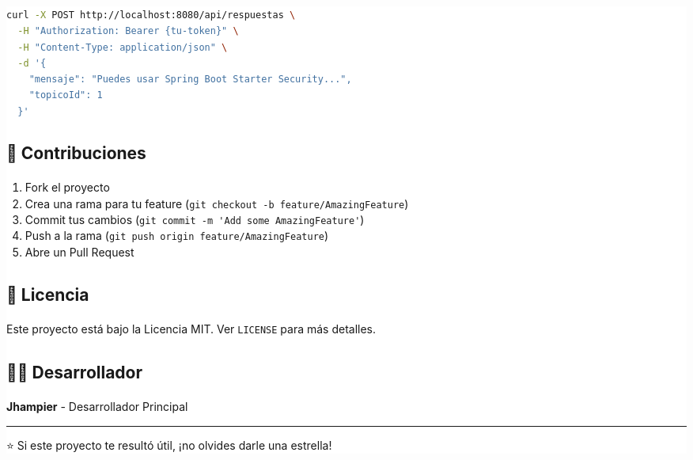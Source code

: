 ```bash
curl -X POST http://localhost:8080/api/respuestas \
  -H "Authorization: Bearer {tu-token}" \
  -H "Content-Type: application/json" \
  -d '{
    "mensaje": "Puedes usar Spring Boot Starter Security...",
    "topicoId": 1
  }'
```

## 🤝 Contribuciones

1. Fork el proyecto
2. Crea una rama para tu feature (`git checkout -b feature/AmazingFeature`)
3. Commit tus cambios (`git commit -m 'Add some AmazingFeature'`)
4. Push a la rama (`git push origin feature/AmazingFeature`)
5. Abre un Pull Request

## 📄 Licencia

Este proyecto está bajo la Licencia MIT. Ver `LICENSE` para más detalles.

## 👨‍💻 Desarrollador

**Jhampier** - Desarrollador Principal

---

⭐ Si este proyecto te resultó útil, ¡no olvides darle una estrella!
